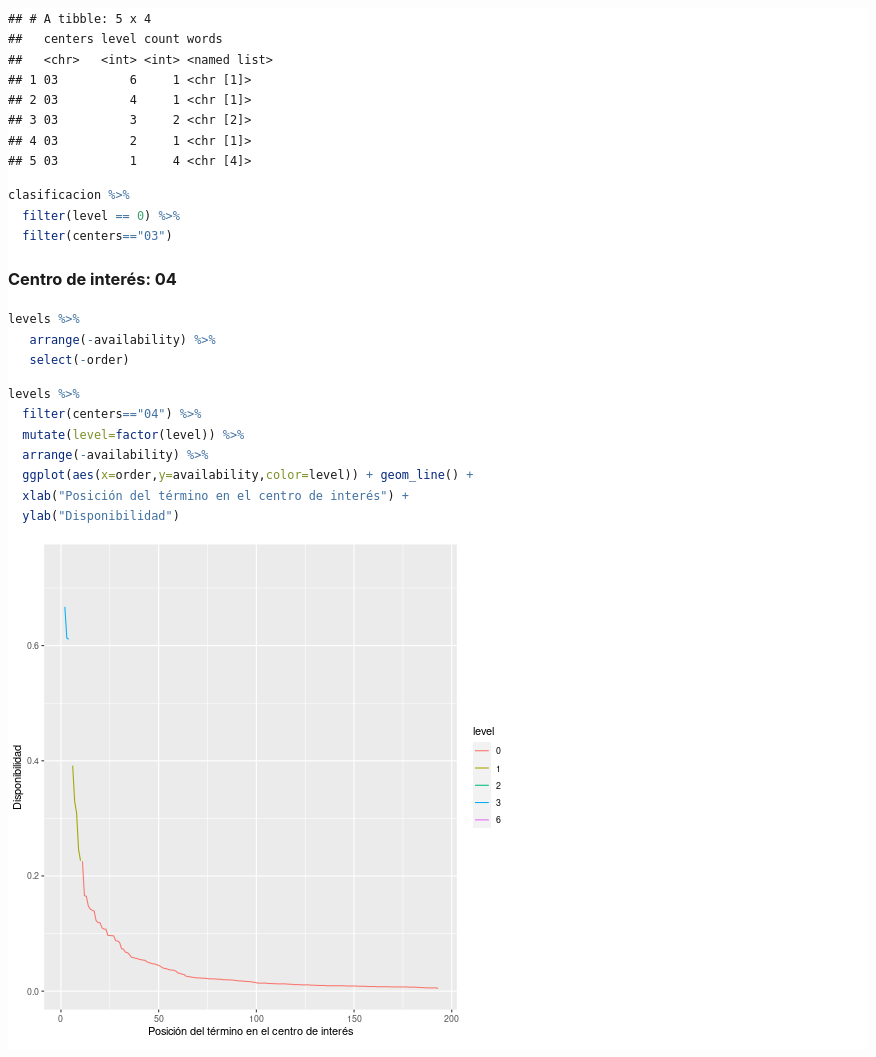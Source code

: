 ```
## # A tibble: 5 x 4
##   centers level count words       
##   <chr>   <int> <int> <named list>
## 1 03          6     1 <chr [1]>   
## 2 03          4     1 <chr [1]>   
## 3 03          3     2 <chr [2]>   
## 4 03          2     1 <chr [1]>   
## 5 03          1     4 <chr [4]>
```

```r
clasificacion %>% 
  filter(level == 0) %>% 
  filter(centers=="03")
```
### Centro de interés: 04

```r
levels %>% 
   arrange(-availability) %>%
   select(-order)
```
 

```r
levels %>%
  filter(centers=="04") %>% 
  mutate(level=factor(level)) %>% 
  arrange(-availability) %>% 
  ggplot(aes(x=order,y=availability,color=level)) + geom_line() +
  xlab("Posición del término en el centro de interés") +
  ylab("Disponibilidad")
```

![plot of chunk unnamed-chunk-62](figure/unnamed-chunk-62-1.png)
